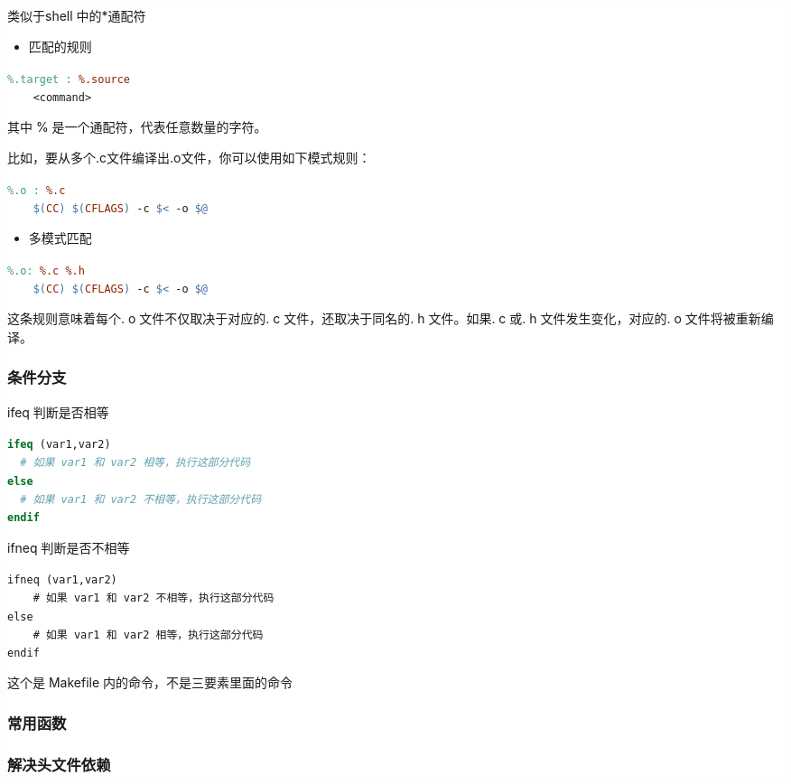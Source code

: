 类似于shell 中的\*通配符

- 匹配的规则

```makefile
%.target : %.source 
	<command>
```

其中 % 是一个通配符，代表任意数量的字符。

比如，要从多个.c文件编译出.o文件，你可以使用如下模式规则：

```makefile
%.o : %.c 
	$(CC) $(CFLAGS) -c $< -o $@
```
- 多模式匹配
```makefile
%.o: %.c %.h 
	$(CC) $(CFLAGS) -c $< -o $@
```

这条规则意味着每个. o 文件不仅取决于对应的. c 文件，还取决于同名的. h 文件。如果. c 或. h 文件发生变化，对应的. o 文件将被重新编译。

### 条件分支

ifeq 判断是否相等

```makefile
ifeq (var1,var2)
  # 如果 var1 和 var2 相等，执行这部分代码
else
  # 如果 var1 和 var2 不相等，执行这部分代码
endif
```

ifneq 判断是否不相等

```
ifneq (var1,var2) 
	# 如果 var1 和 var2 不相等，执行这部分代码 
else 
	# 如果 var1 和 var2 相等，执行这部分代码 
endif
```

这个是 Makefile 内的命令，不是三要素里面的命令

### 常用函数

### 解决头文件依赖